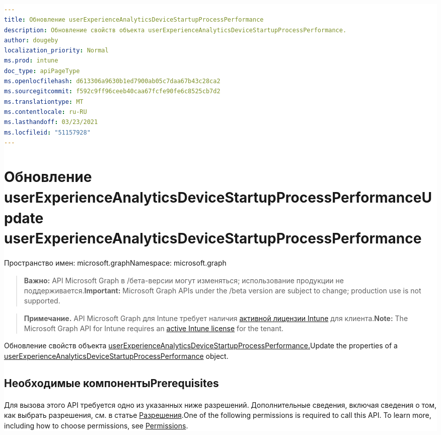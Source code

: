 ```yaml
---
title: Обновление userExperienceAnalyticsDeviceStartupProcessPerformance
description: Обновление свойств объекта userExperienceAnalyticsDeviceStartupProcessPerformance.
author: dougeby
localization_priority: Normal
ms.prod: intune
doc_type: apiPageType
ms.openlocfilehash: d613306a9630b1ed7900ab05c7daa67b43c28ca2
ms.sourcegitcommit: f592c9ff96ceeb40caa67fcfe90fe6c8525cb7d2
ms.translationtype: MT
ms.contentlocale: ru-RU
ms.lasthandoff: 03/23/2021
ms.locfileid: "51157928"
---
```

# <a name="update-userexperienceanalyticsdevicestartupprocessperformance"></a><span data-ttu-id="157a9-103">Обновление userExperienceAnalyticsDeviceStartupProcessPerformance</span><span class="sxs-lookup"><span data-stu-id="157a9-103">Update userExperienceAnalyticsDeviceStartupProcessPerformance</span></span>

<span data-ttu-id="157a9-104">Пространство имен: microsoft.graph</span><span class="sxs-lookup"><span data-stu-id="157a9-104">Namespace: microsoft.graph</span></span>

> <span data-ttu-id="157a9-105">**Важно:** API Microsoft Graph в /бета-версии могут изменяться; использование продукции не поддерживается.</span><span class="sxs-lookup"><span data-stu-id="157a9-105">**Important:** Microsoft Graph APIs under the /beta version are subject to change; production use is not supported.</span></span>

> <span data-ttu-id="157a9-106">**Примечание.** API Microsoft Graph для Intune требует наличия [активной лицензии Intune](https://go.microsoft.com/fwlink/?linkid=839381) для клиента.</span><span class="sxs-lookup"><span data-stu-id="157a9-106">**Note:** The Microsoft Graph API for Intune requires an [active Intune license](https://go.microsoft.com/fwlink/?linkid=839381) for the tenant.</span></span>

<span data-ttu-id="157a9-107">Обновление свойств объекта [userExperienceAnalyticsDeviceStartupProcessPerformance.](../resources/intune-devices-userexperienceanalyticsdevicestartupprocessperformance.md)</span><span class="sxs-lookup"><span data-stu-id="157a9-107">Update the properties of a [userExperienceAnalyticsDeviceStartupProcessPerformance](../resources/intune-devices-userexperienceanalyticsdevicestartupprocessperformance.md) object.</span></span>

## <a name="prerequisites"></a><span data-ttu-id="157a9-108">Необходимые компоненты</span><span class="sxs-lookup"><span data-stu-id="157a9-108">Prerequisites</span></span>
<span data-ttu-id="157a9-p101">Для вызова этого API требуется одно из указанных ниже разрешений. Дополнительные сведения, включая сведения о том, как выбрать разрешения, см. в статье [Разрешения](/graph/permissions-reference).</span><span class="sxs-lookup"><span data-stu-id="157a9-p101">One of the following permissions is required to call this API. To learn more, including how to choose permissions, see [Permissions](/graph/permissions-reference).</span></span>
